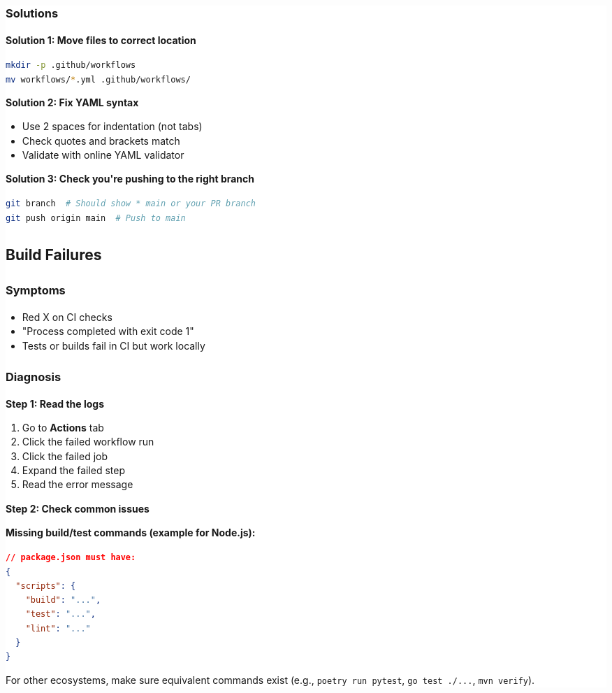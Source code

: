 ### Solutions

**Solution 1: Move files to correct location**

```bash
mkdir -p .github/workflows
mv workflows/*.yml .github/workflows/
```

**Solution 2: Fix YAML syntax**

- Use 2 spaces for indentation (not tabs)
- Check quotes and brackets match
- Validate with online YAML validator

**Solution 3: Check you're pushing to the right branch**

```bash
git branch  # Should show * main or your PR branch
git push origin main  # Push to main
```

## Build Failures

### Symptoms

- Red X on CI checks
- "Process completed with exit code 1"
- Tests or builds fail in CI but work locally

### Diagnosis

**Step 1: Read the logs**

1. Go to **Actions** tab
2. Click the failed workflow run
3. Click the failed job
4. Expand the failed step
5. Read the error message

**Step 2: Check common issues**

**Missing build/test commands (example for Node.js):**

```json
// package.json must have:
{
  "scripts": {
    "build": "...",
    "test": "...",
    "lint": "..."
  }
}
```

For other ecosystems, make sure equivalent commands exist (e.g., `poetry run pytest`, `go test ./...`, `mvn verify`).
